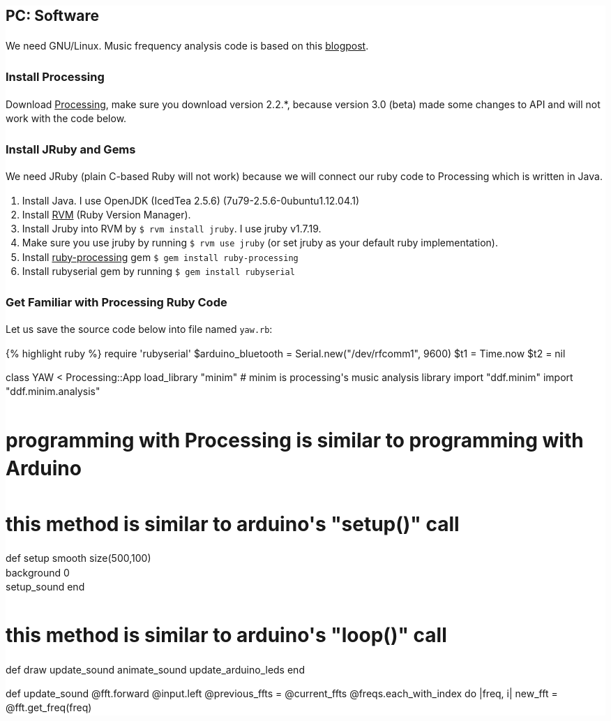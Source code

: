 ## PC: Software

We need GNU/Linux. Music frequency analysis code is based on this [blogpost](http://dry.ly/ruby-music-visualizer).

### Install Processing

Download [Processing](https://processing.org/download/?processing), make sure you download version 2.2.*, because version 3.0 (beta) made some changes to API and will not work with the code below.


### Install JRuby and Gems

We need JRuby (plain C-based Ruby will not work) because we will connect our ruby code to Processing which is written in Java.

1. Install Java. I use OpenJDK (IcedTea 2.5.6) (7u79-2.5.6-0ubuntu1.12.04.1)
2. Install [RVM](https://rvm.io/) (Ruby Version Manager).
3. Install Jruby into RVM by `$ rvm install jruby`. I use jruby v1.7.19.
4. Make sure you use jruby by running `$ rvm use jruby` (or set jruby as your default ruby implementation).
5. Install [ruby-processing](https://github.com/jashkenas/ruby-processing) gem `$ gem install ruby-processing`
5. Install rubyserial gem by running `$ gem install rubyserial`

### Get Familiar with Processing Ruby Code

Let us save the source code below into file named `yaw.rb`:

{% highlight ruby %}
require 'rubyserial'
$arduino_bluetooth = Serial.new("/dev/rfcomm1", 9600)
$t1 = Time.now
$t2 = nil

class YAW < Processing::App
  load_library "minim" # minim is processing's music analysis library
  import "ddf.minim"
  import "ddf.minim.analysis"

  # programming with Processing is similar to programming with Arduino
  # this method is similar to arduino's "setup()" call
  def setup
    smooth 
    size(500,100)  
    background 0   
    setup_sound
  end
  
  # this method is similar to arduino's "loop()" call
  def draw
    update_sound
    animate_sound
    update_arduino_leds
  end
  
  def update_sound
    @fft.forward @input.left
    @previous_ffts = @current_ffts
    @freqs.each_with_index do |freq, i|
      new_fft = @fft.get_freq(freq)